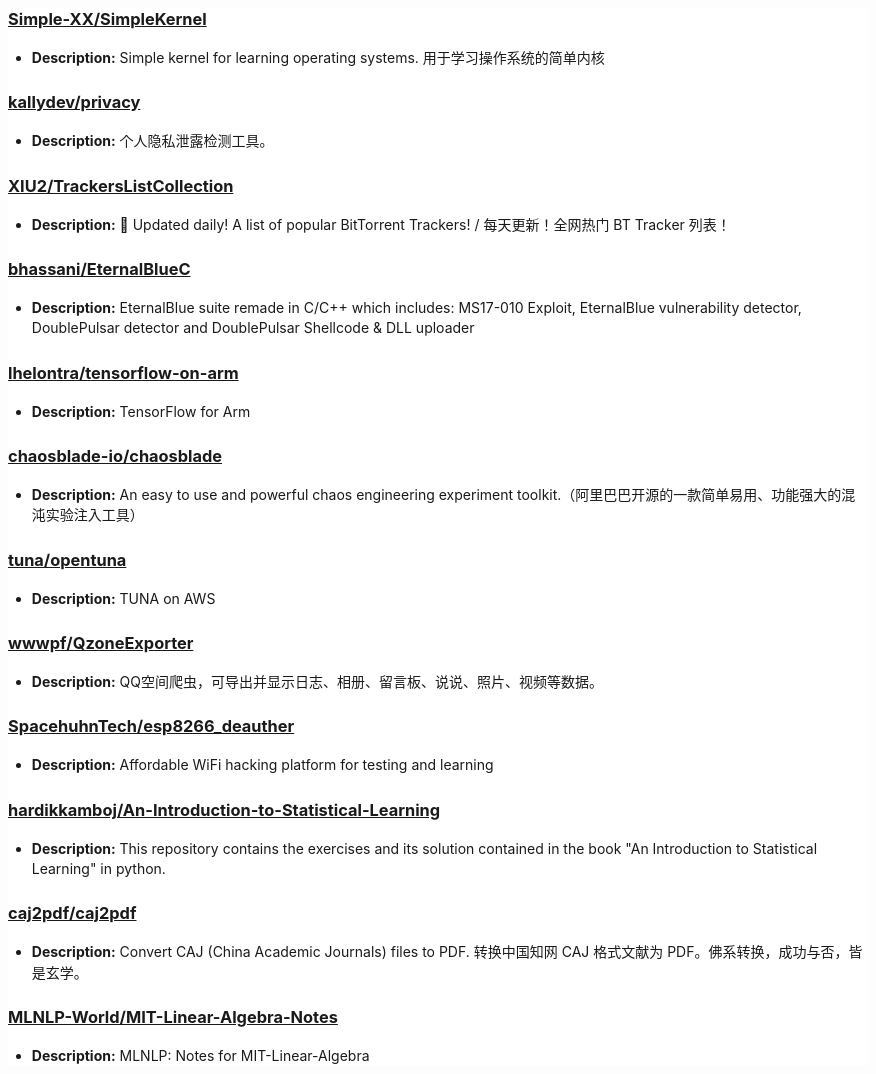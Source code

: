 ### [Simple-XX/SimpleKernel](https://github.com/Simple-XX/SimpleKernel)
- **Description:** Simple kernel for learning operating systems. 用于学习操作系统的简单内核

### [kallydev/privacy](https://github.com/kallydev/privacy)
- **Description:** 个人隐私泄露检测工具。

### [XIU2/TrackersListCollection](https://github.com/XIU2/TrackersListCollection)
- **Description:** 🎈 Updated daily! A list of popular BitTorrent Trackers! / 每天更新！全网热门 BT Tracker 列表！

### [bhassani/EternalBlueC](https://github.com/bhassani/EternalBlueC)
- **Description:** EternalBlue suite remade in C/C++ which includes: MS17-010 Exploit, EternalBlue vulnerability detector, DoublePulsar detector and DoublePulsar Shellcode & DLL uploader

### [lhelontra/tensorflow-on-arm](https://github.com/lhelontra/tensorflow-on-arm)
- **Description:** TensorFlow for Arm

### [chaosblade-io/chaosblade](https://github.com/chaosblade-io/chaosblade)
- **Description:** An easy to use and powerful chaos engineering experiment toolkit.（阿里巴巴开源的一款简单易用、功能强大的混沌实验注入工具）

### [tuna/opentuna](https://github.com/tuna/opentuna)
- **Description:** TUNA on AWS

### [wwwpf/QzoneExporter](https://github.com/wwwpf/QzoneExporter)
- **Description:** QQ空间爬虫，可导出并显示日志、相册、留言板、说说、照片、视频等数据。

### [SpacehuhnTech/esp8266_deauther](https://github.com/SpacehuhnTech/esp8266_deauther)
- **Description:** Affordable WiFi hacking platform for testing and learning

### [hardikkamboj/An-Introduction-to-Statistical-Learning](https://github.com/hardikkamboj/An-Introduction-to-Statistical-Learning)
- **Description:** This repository contains the exercises and its solution contained in the book "An Introduction to Statistical Learning" in python.

### [caj2pdf/caj2pdf](https://github.com/caj2pdf/caj2pdf)
- **Description:** Convert CAJ (China Academic Journals) files to PDF. 转换中国知网 CAJ 格式文献为 PDF。佛系转换，成功与否，皆是玄学。

### [MLNLP-World/MIT-Linear-Algebra-Notes](https://github.com/MLNLP-World/MIT-Linear-Algebra-Notes)
- **Description:** MLNLP: Notes for MIT-Linear-Algebra 
